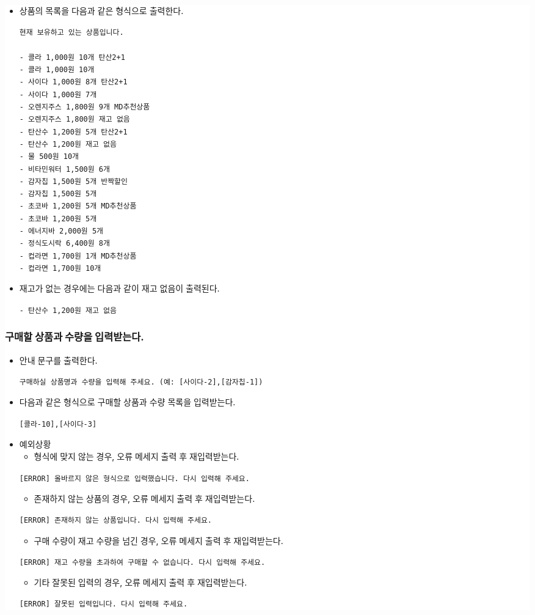 - 상품의 목록을 다음과 같은 형식으로 출력한다.
    ```
    현재 보유하고 있는 상품입니다.
   
    - 콜라 1,000원 10개 탄산2+1
    - 콜라 1,000원 10개
    - 사이다 1,000원 8개 탄산2+1
    - 사이다 1,000원 7개
    - 오렌지주스 1,800원 9개 MD추천상품
    - 오렌지주스 1,800원 재고 없음
    - 탄산수 1,200원 5개 탄산2+1 
    - 탄산수 1,200원 재고 없음
    - 물 500원 10개
    - 비타민워터 1,500원 6개
    - 감자칩 1,500원 5개 반짝할인
    - 감자칩 1,500원 5개
    - 초코바 1,200원 5개 MD추천상품
    - 초코바 1,200원 5개
    - 에너지바 2,000원 5개
    - 정식도시락 6,400원 8개
    - 컵라면 1,700원 1개 MD추천상품
    - 컵라면 1,700원 10개 
    ```
- 재고가 없는 경우에는 다음과 같이 재고 없음이 출력된다.
    ```
    - 탄산수 1,200원 재고 없음
    ```

### 구매할 상품과 수량을 입력받는다.

- 안내 문구를 출력한다.
    ```
    구매하실 상품명과 수량을 입력해 주세요. (예: [사이다-2],[감자칩-1])
    ```
- 다음과 같은 형식으로 구매할 상품과 수량 목록을 입력받는다.
    ```
    [콜라-10],[사이다-3]
    ```
- 예외상황
    - 형식에 맞지 않는 경우, 오류 메세지 출력 후 재입력받는다.
    ```
    [ERROR] 올바르지 않은 형식으로 입력했습니다. 다시 입력해 주세요.
    ```
    - 존재하지 않는 상품의 경우, 오류 메세지 출력 후 재입력받는다.
    ```
    [ERROR] 존재하지 않는 상품입니다. 다시 입력해 주세요.
    ```
    - 구매 수량이 재고 수량을 넘긴 경우, 오류 메세지 출력 후 재입력받는다.
    ```
    [ERROR] 재고 수량을 초과하여 구매할 수 없습니다. 다시 입력해 주세요.
    ```
    - 기타 잘못된 입력의 경우, 오류 메세지 출력 후 재입력받는다.
    ```
    [ERROR] 잘못된 입력입니다. 다시 입력해 주세요.
    ```
